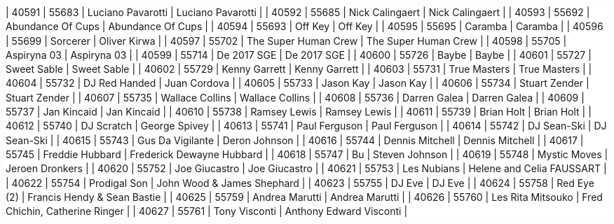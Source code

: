 | 40591 | 55683 | Luciano Pavarotti | Luciano Pavarotti |
| 40592 | 55685 | Nick Calingaert | Nick Calingaert |
| 40593 | 55692 | Abundance Of Cups | Abundance Of Cups |
| 40594 | 55693 | Off Key | Off Key |
| 40595 | 55695 | Caramba | Caramba |
| 40596 | 55699 | Sorcerer | Oliver Kirwa |
| 40597 | 55702 | The Super Human Crew | The Super Human Crew |
| 40598 | 55705 | Aspiryna 03 | Aspiryna 03 |
| 40599 | 55714 | De 2017 SGE | De 2017 SGE |
| 40600 | 55726 | Baybe | Baybe |
| 40601 | 55727 | Sweet Sable | Sweet Sable |
| 40602 | 55729 | Kenny Garrett | Kenny Garrett |
| 40603 | 55731 | True Masters | True Masters |
| 40604 | 55732 | DJ Red Handed | Juan Cordova |
| 40605 | 55733 | Jason Kay | Jason Kay |
| 40606 | 55734 | Stuart Zender | Stuart Zender |
| 40607 | 55735 | Wallace Collins | Wallace Collins |
| 40608 | 55736 | Darren Galea | Darren Galea |
| 40609 | 55737 | Jan Kincaid | Jan Kincaid |
| 40610 | 55738 | Ramsey Lewis | Ramsey Lewis |
| 40611 | 55739 | Brian Holt | Brian Holt |
| 40612 | 55740 | DJ Scratch | George Spivey |
| 40613 | 55741 | Paul Ferguson | Paul Ferguson |
| 40614 | 55742 | DJ Sean-Ski | DJ Sean-Ski |
| 40615 | 55743 | Gus Da Vigilante | Deron Johnson |
| 40616 | 55744 | Dennis Mitchell | Dennis Mitchell |
| 40617 | 55745 | Freddie Hubbard | Frederick Dewayne Hubbard |
| 40618 | 55747 | Bu | Steven Johnson |
| 40619 | 55748 | Mystic Moves | Jeroen Dronkers |
| 40620 | 55752 | Joe Giucastro | Joe Giucastro |
| 40621 | 55753 | Les Nubians | Helene and Celia FAUSSART |
| 40622 | 55754 | Prodigal Son | John Wood & James Shephard |
| 40623 | 55755 | DJ Eve | DJ Eve |
| 40624 | 55758 | Red Eye (2) | Francis Hendy & Sean Bastie |
| 40625 | 55759 | Andrea Marutti | Andrea Marutti |
| 40626 | 55760 | Les Rita Mitsouko | Fred Chichin, Catherine Ringer |
| 40627 | 55761 | Tony Visconti | Anthony Edward Visconti |